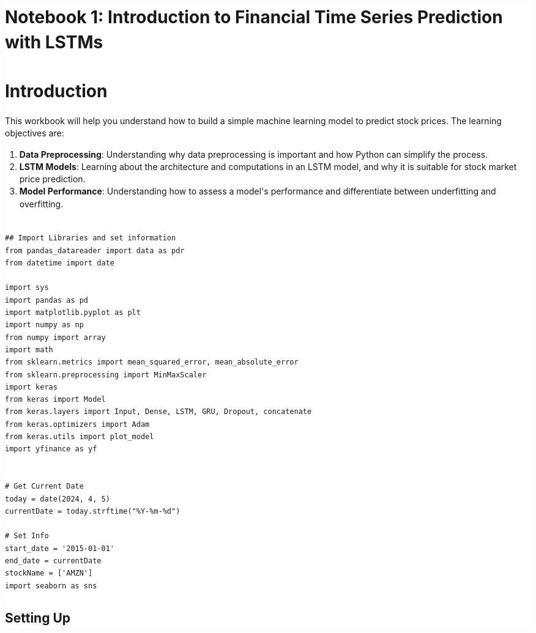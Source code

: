 # Notebook 1: Introduction to Financial Time Series Prediction with LSTMs

# Introduction

This workbook will help you understand how to build a simple machine learning model to predict stock prices. The learning objectives are:

1. **Data Preprocessing**: Understanding why data preprocessing is important and how Python can simplify the process.  
2. **LSTM Models**: Learning about the architecture and computations in an LSTM model, and why it is suitable for stock market price prediction.  
3. **Model Performance**: Understanding how to assess a model's performance and differentiate between underfitting and overfitting.




```

## Import Libraries and set information
from pandas_datareader import data as pdr
from datetime import date

import sys
import pandas as pd
import matplotlib.pyplot as plt
import numpy as np
from numpy import array
import math
from sklearn.metrics import mean_squared_error, mean_absolute_error
from sklearn.preprocessing import MinMaxScaler
import keras
from keras import Model
from keras.layers import Input, Dense, LSTM, GRU, Dropout, concatenate
from keras.optimizers import Adam
from keras.utils import plot_model
import yfinance as yf


# Get Current Date
today = date(2024, 4, 5)
currentDate = today.strftime("%Y-%m-%d")

# Set Info
start_date = '2015-01-01'
end_date = currentDate
stockName = ['AMZN']
import seaborn as sns
```

## Setting Up
